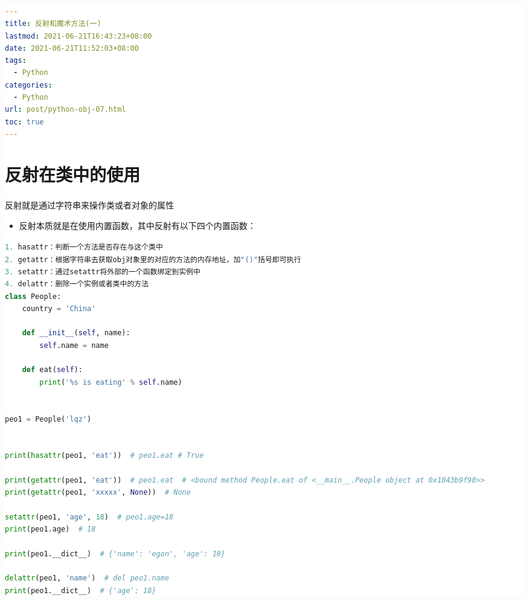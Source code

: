 ```yaml
---
title: 反射和魔术方法(一)
lastmod: 2021-06-21T16:43:23+08:00
date: 2021-06-21T11:52:03+08:00
tags:
  - Python
categories:
  - Python
url: post/python-obj-07.html
toc: true
---
```


# 反射在类中的使用

反射就是通过字符串来操作类或者对象的属性

- 反射本质就是在使用内置函数，其中反射有以下四个内置函数：


```python
1. hasattr：判断一个方法是否存在与这个类中
2. getattr：根据字符串去获取obj对象里的对应的方法的内存地址，加"()"括号即可执行
3. setattr：通过setattr将外部的一个函数绑定到实例中
4. delattr：删除一个实例或者类中的方法
class People:
    country = 'China'

    def __init__(self, name):
        self.name = name

    def eat(self):
        print('%s is eating' % self.name)


peo1 = People('lqz')


print(hasattr(peo1, 'eat'))  # peo1.eat # True

print(getattr(peo1, 'eat'))  # peo1.eat  # <bound method People.eat of <__main__.People object at 0x1043b9f98>>
print(getattr(peo1, 'xxxxx', None))  # None

setattr(peo1, 'age', 18)  # peo1.age=18
print(peo1.age)  # 18

print(peo1.__dict__)  # {'name': 'egon', 'age': 18}

delattr(peo1, 'name')  # del peo1.name
print(peo1.__dict__)  # {'age': 18}
```
